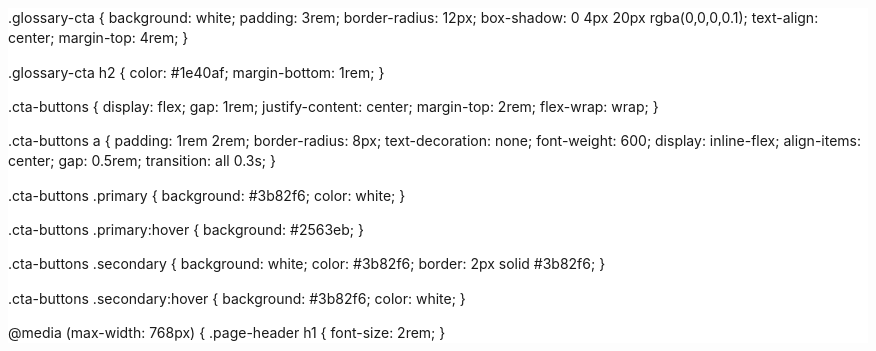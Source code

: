 .glossary-cta {
    background: white;
    padding: 3rem;
    border-radius: 12px;
    box-shadow: 0 4px 20px rgba(0,0,0,0.1);
    text-align: center;
    margin-top: 4rem;
}

.glossary-cta h2 {
    color: #1e40af;
    margin-bottom: 1rem;
}

.cta-buttons {
    display: flex;
    gap: 1rem;
    justify-content: center;
    margin-top: 2rem;
    flex-wrap: wrap;
}

.cta-buttons a {
    padding: 1rem 2rem;
    border-radius: 8px;
    text-decoration: none;
    font-weight: 600;
    display: inline-flex;
    align-items: center;
    gap: 0.5rem;
    transition: all 0.3s;
}

.cta-buttons .primary {
    background: #3b82f6;
    color: white;
}

.cta-buttons .primary:hover {
    background: #2563eb;
}

.cta-buttons .secondary {
    background: white;
    color: #3b82f6;
    border: 2px solid #3b82f6;
}

.cta-buttons .secondary:hover {
    background: #3b82f6;
    color: white;
}

@media (max-width: 768px) {
    .page-header h1 {
        font-size: 2rem;
    }
    